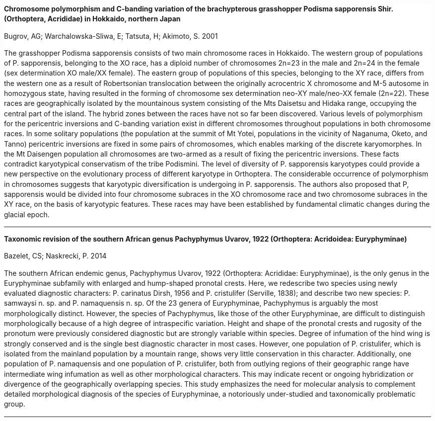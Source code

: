 **Chromosome polymorphism and C-banding variation of the brachypterous grasshopper Podisma sapporensis Shir. (Orthoptera, Acrididae) in Hokkaido, northern Japan**

Bugrov, AG; Warchalowska-Sliwa, E; Tatsuta, H; Akimoto, S. 2001

The grasshopper Podisma sapporensis consists of two main chromosome races in Hokkaido. The western group of populations of P. sapporensis, belonging to the XO race, has a diploid number of chromosomes 2n=23 in the male and 2n=24 in the female (sex determination XO male/XX female). The eastern group of populations of this species, belonging to the XY race, differs from the western one as a result of Robertsonian translocation between the originally acrocentric X chromosome and M-5 autosome in homozygous state, having resulted in the forming of chromosome sex determination neo-XY male/neo-XX female (2n=22). These races are geographically isolated by the mountainous system consisting of the Mts Daisetsu and Hidaka range, occupying the central part of the island. The hybrid zones between the races have not so far been discovered. Various levels of polymorphism for the pericentric inversions and C-banding variation exist in different chromosomes throughout populations in both chromosome races. In some solitary populations (the population at the summit of Mt Yotei, populations in the vicinity of Naganuma, Oketo, and Tanno) pericentric inversions are fixed in some pairs of chromosomes, which enables marking of the discrete karyomorphes. In the Mt Daisengen population all chromosomes are two-armed as a result of fixing the pericentric inversions. These facts contradict karyotypical conservatism of the tribe Podismini. The level of diversity of P. sapporensis karyotypes could provide a new perspective on the evolutionary process of different karyotype in Orthoptera. The considerable occurrence of polymorphism in chromosomes suggests that karyotypic diversification is undergoing in P. sapporensis. The authors also proposed that P, sapporensis would be divided into four chromosome subraces in the XO chromosome race and two chromosome subraces in the XY race, on the basis of karyotypic features. These races may have been established by fundamental climatic changes during the glacial epoch.

---

**Taxonomic revision of the southern African genus Pachyphymus Uvarov, 1922 (Orthoptera: Acridoidea: Euryphyminae)**

Bazelet, CS; Naskrecki, P. 2014

The southern African endemic genus, Pachyphymus Uvarov, 1922 (Orthoptera: Acrididae: Euryphyminae), is the only genus in the Euryphyminae subfamily with enlarged and hump-shaped pronotal crests. Here, we redescribe two species using newly evaluated diagnostic characters: P. carinatus Dirsh, 1956 and P. cristulifer (Serville, 1838); and describe two new species: P. samwaysi n. sp. and P. namaquensis n. sp. Of the 23 genera of Euryphyminae, Pachyphymus is arguably the most morphologically distinct. However, the species of Pachyphymus, like those of the other Euryphyminae, are difficult to distinguish morphologically because of a high degree of intraspecific variation. Height and shape of the pronotal crests and rugosity of the pronotum were previously considered diagnostic but are strongly variable within species. Degree of infumation of the hind wing is strongly conserved and is the single best diagnostic character in most cases. However, one population of P. cristulifer, which is isolated from the mainland population by a mountain range, shows very little conservation in this character. Additionally, one population of P. namaquensis and one population of P. cristulifer, both from outlying regions of their geographic range have intermediate wing infumation as well as other morphological characters. This may indicate recent or ongoing hybridization or divergence of the geographically overlapping species. This study emphasizes the need for molecular analysis to complement detailed morphological diagnosis of the species of Euryphyminae, a notoriously under-studied and taxonomically problematic group.

---
